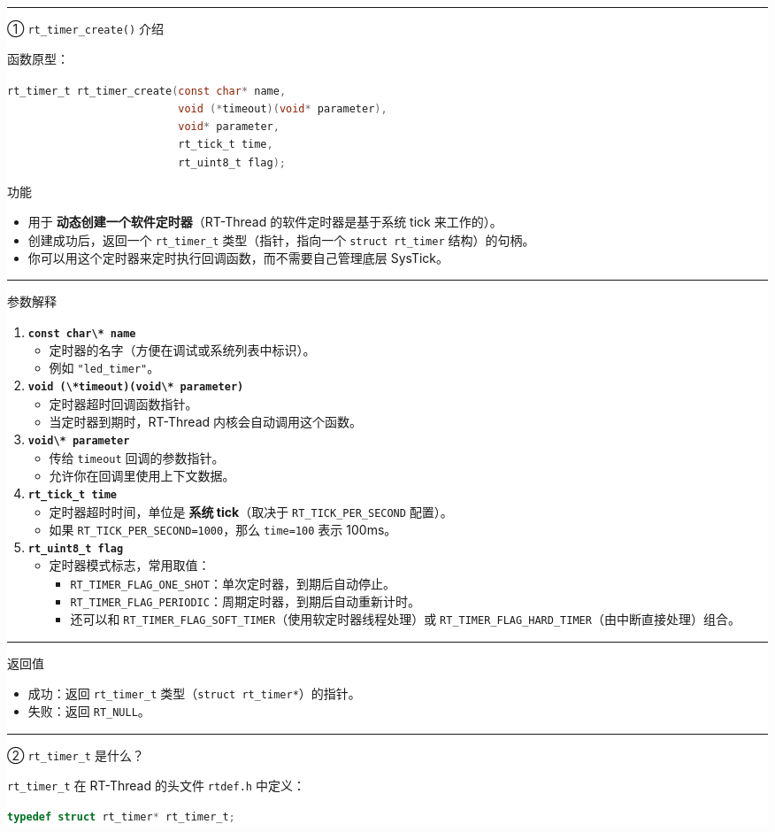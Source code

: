 ------

① `rt_timer_create()` 介绍

函数原型：

```c
rt_timer_t rt_timer_create(const char* name,
                           void (*timeout)(void* parameter),
                           void* parameter,
                           rt_tick_t time,
                           rt_uint8_t flag);
```

功能

- 用于 **动态创建一个软件定时器**（RT-Thread 的软件定时器是基于系统 tick 来工作的）。
- 创建成功后，返回一个 `rt_timer_t` 类型（指针，指向一个 `struct rt_timer` 结构）的句柄。
- 你可以用这个定时器来定时执行回调函数，而不需要自己管理底层 SysTick。

------

参数解释

1. **`const char\* name`**
   - 定时器的名字（方便在调试或系统列表中标识）。
   - 例如 `"led_timer"`。
2. **`void (\*timeout)(void\* parameter)`**
   - 定时器超时回调函数指针。
   - 当定时器到期时，RT-Thread 内核会自动调用这个函数。
3. **`void\* parameter`**
   - 传给 `timeout` 回调的参数指针。
   - 允许你在回调里使用上下文数据。
4. **`rt_tick_t time`**
   - 定时器超时时间，单位是 **系统 tick**（取决于 `RT_TICK_PER_SECOND` 配置）。
   - 如果 `RT_TICK_PER_SECOND=1000`，那么 `time=100` 表示 100ms。
5. **`rt_uint8_t flag`**
   - 定时器模式标志，常用取值：
     - `RT_TIMER_FLAG_ONE_SHOT`：单次定时器，到期后自动停止。
     - `RT_TIMER_FLAG_PERIODIC`：周期定时器，到期后自动重新计时。
     - 还可以和 `RT_TIMER_FLAG_SOFT_TIMER`（使用软定时器线程处理）或 `RT_TIMER_FLAG_HARD_TIMER`（由中断直接处理）组合。

------

返回值

- 成功：返回 `rt_timer_t` 类型（`struct rt_timer*`）的指针。
- 失败：返回 `RT_NULL`。

------

② `rt_timer_t` 是什么？

`rt_timer_t` 在 RT-Thread 的头文件 `rtdef.h` 中定义：

```c
typedef struct rt_timer* rt_timer_t;
```

